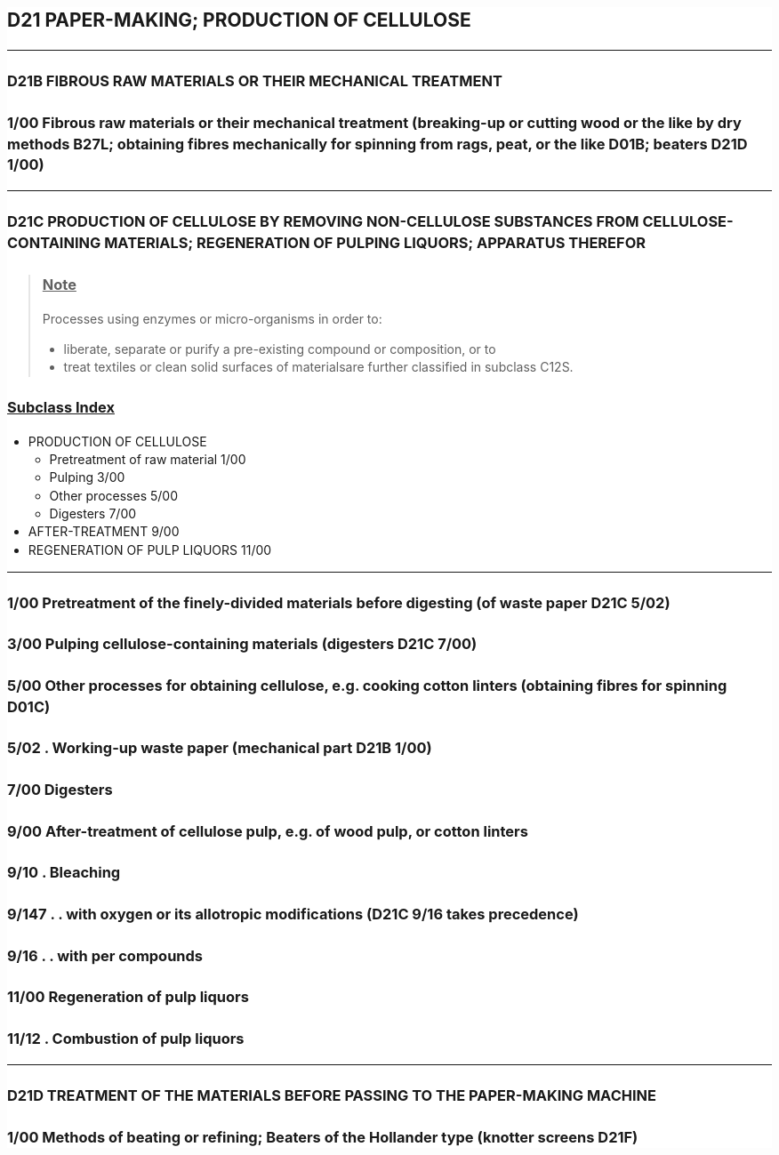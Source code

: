 ## **D21 PAPER-MAKING; PRODUCTION OF CELLULOSE**
***
### **D21B FIBROUS RAW MATERIALS OR THEIR MECHANICAL TREATMENT**
### **1/00 Fibrous raw materials or their mechanical treatment** (breaking-up or cutting wood or the like by dry methods B27L; obtaining fibres mechanically for spinning from rags, peat, or the like D01B; beaters D21D 1/00)
***
### **D21C PRODUCTION OF CELLULOSE BY REMOVING NON-CELLULOSE SUBSTANCES FROM CELLULOSE- CONTAINING MATERIALS; REGENERATION OF PULPING LIQUORS; APPARATUS THEREFOR**
> ### <u>**Note**</u>
> Processes using enzymes or micro-organisms in order to:
> 	- liberate, separate or purify a pre-existing compound or composition, or to
> 	- treat textiles or clean solid surfaces of materialsare further classified in subclass C12S.&nbsp;
### <u>**Subclass Index**</u>
+ PRODUCTION OF CELLULOSE
	+ Pretreatment of raw material		1/00
	+ Pulping		3/00
	+ Other processes		5/00
	+ Digesters		7/00
+ AFTER-TREATMENT		9/00
+ REGENERATION OF PULP LIQUORS		11/00
***
### **1/00 Pretreatment of the finely-divided materials before digesting** (of waste paper D21C 5/02)
### **3/00 Pulping cellulose-containing materials** (digesters D21C 7/00)
### **5/00 Other processes for obtaining cellulose, e.g. cooking cotton linters** (obtaining fibres for spinning D01C)
### 5/02 . Working-up waste paper (mechanical part D21B 1/00)
### **7/00 Digesters**
### **9/00 After-treatment of cellulose pulp, e.g. of wood pulp, or cotton linters**
### 9/10 . Bleaching
### 9/147 . . with oxygen or its allotropic modifications (D21C 9/16 takes precedence)
### 9/16 . . with per compounds
### **11/00 Regeneration of pulp liquors**
### 11/12 . Combustion of pulp liquors
***
### **D21D TREATMENT OF THE MATERIALS BEFORE PASSING TO THE PAPER-MAKING MACHINE**
### **1/00 Methods of beating or refining; Beaters of the Hollander type** (knotter screens D21F)